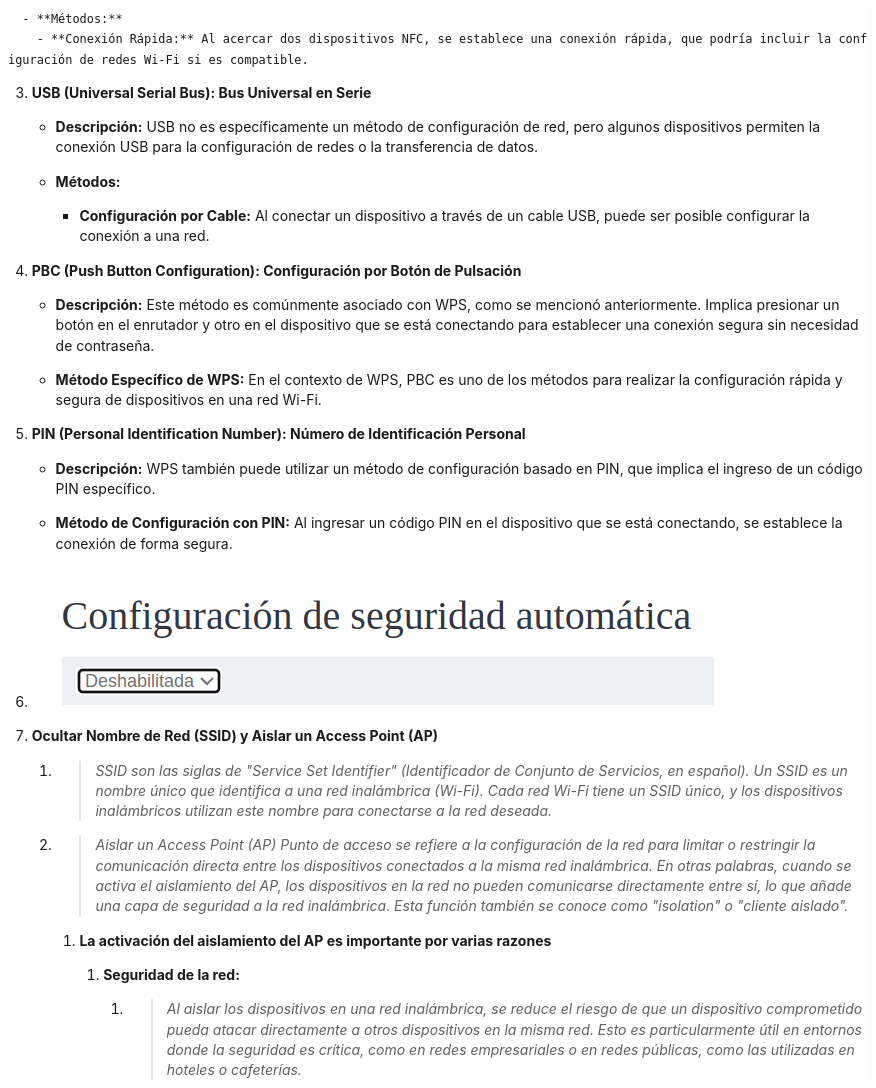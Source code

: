       - **Métodos:**
        - **Conexión Rápida:** Al acercar dos dispositivos NFC, se establece una conexión rápida, que podría incluir la configuración de redes Wi-Fi si es compatible.

   3. **USB (Universal Serial Bus): Bus Universal en Serie**

      - **Descripción:** USB no es específicamente un método de configuración de red, pero algunos dispositivos permiten la conexión USB para la configuración de redes o la transferencia de datos.

      - **Métodos:**
        - **Configuración por Cable:** Al conectar un dispositivo a través de un cable USB, puede ser posible configurar la conexión a una red.

   4. **PBC (Push Button Configuration): Configuración por Botón de Pulsación**

      - **Descripción:** Este método es comúnmente asociado con WPS, como se mencionó anteriormente. Implica presionar un botón en el enrutador y otro en el dispositivo que se está conectando para establecer una conexión segura sin necesidad de contraseña.

      - **Método Específico de WPS:** En el contexto de WPS, PBC es uno de los métodos para realizar la configuración rápida y segura de dispositivos en una red Wi-Fi.

   5. **PIN (Personal Identification Number): Número de Identificación Personal**

      - **Descripción:** WPS también puede utilizar un método de configuración basado en PIN, que implica el ingreso de un código PIN específico.

      - **Método de Configuración con PIN:** Al ingresar un código PIN en el dispositivo que se está conectando, se establece la conexión de forma segura.

   6. ![**Img Router Configuracion #2**](https://github.com/DanielPerezMorales13/Proteccion-en-la-red/blob/main/Images/PNG/Img-Configuracion-Router/Router-Configuracion2.png?raw=true "https://github.com/DanielPerezMorales13/Proteccion-en-la-red/blob/main/Images/PNG/Img-Configuracion-Router/Router-Configuracion2.png?raw=true")

2. **Ocultar Nombre de Red (SSID) y Aislar un Access Point (AP)**
    1. > *SSID son las siglas de "Service Set Identifier" (Identificador de Conjunto de Servicios, en español). Un SSID es un nombre único que identifica a una red inalámbrica (Wi-Fi). Cada red Wi-Fi tiene un SSID único, y los dispositivos inalámbricos utilizan este nombre para conectarse a la red deseada.*

    2. > *Aislar un Access Point (AP) Punto de acceso se refiere a la configuración de la red para limitar o restringir la comunicación directa entre los dispositivos conectados a la misma red inalámbrica. En otras palabras, cuando se activa el aislamiento del AP, los dispositivos en la red no pueden comunicarse directamente entre sí, lo que añade una capa de seguridad a la red inalámbrica. Esta función también se conoce como "isolation" o "cliente aislado".*
       1. **La activación del aislamiento del AP es importante por varias razones**

          1. **Seguridad de la red:**
              1. > *Al aislar los dispositivos en una red inalámbrica, se reduce el riesgo de que un dispositivo comprometido pueda atacar directamente a otros dispositivos en la misma red. Esto es particularmente útil en entornos donde la seguridad es crítica, como en redes empresariales o en redes públicas, como las utilizadas en hoteles o cafeterías.*
